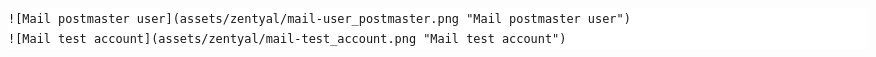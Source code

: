     ![Mail postmaster user](assets/zentyal/mail-user_postmaster.png "Mail postmaster user")
    ![Mail test account](assets/zentyal/mail-test_account.png "Mail test account")
